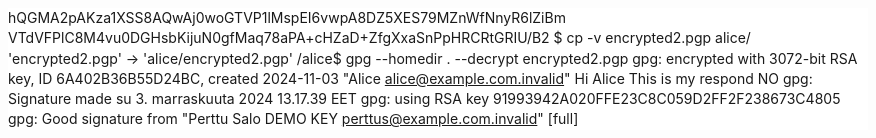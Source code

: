 hQGMA2pAKza1XSS8AQwAj0woGTVP1lMspEI6vwpA8DZ5XES79MZnWfNnyR6lZiBm
VTdVFPlC8M4vu0DGHsbKijuN0gfMaq78aPA+cHZaD+ZfgXxaSnPpHRCRtGRIU/B2
$ cp -v encrypted2.pgp alice/
'encrypted2.pgp' -> 'alice/encrypted2.pgp'
/alice$ gpg --homedir . --decrypt encrypted2.pgp
gpg: encrypted with 3072-bit RSA key, ID 6A402B36B55D24BC, created 2024-11-03
      "Alice <alice@example.com.invalid>"
Hi Alice
This is my respond
NO
gpg: Signature made su  3. marraskuuta 2024 13.17.39 EET
gpg:                using RSA key 91993942A020FFE23C8C059D2FF2F238673C4805
gpg: Good signature from "Perttu Salo DEMO KEY <perttus@example.com.invalid>" [full]
